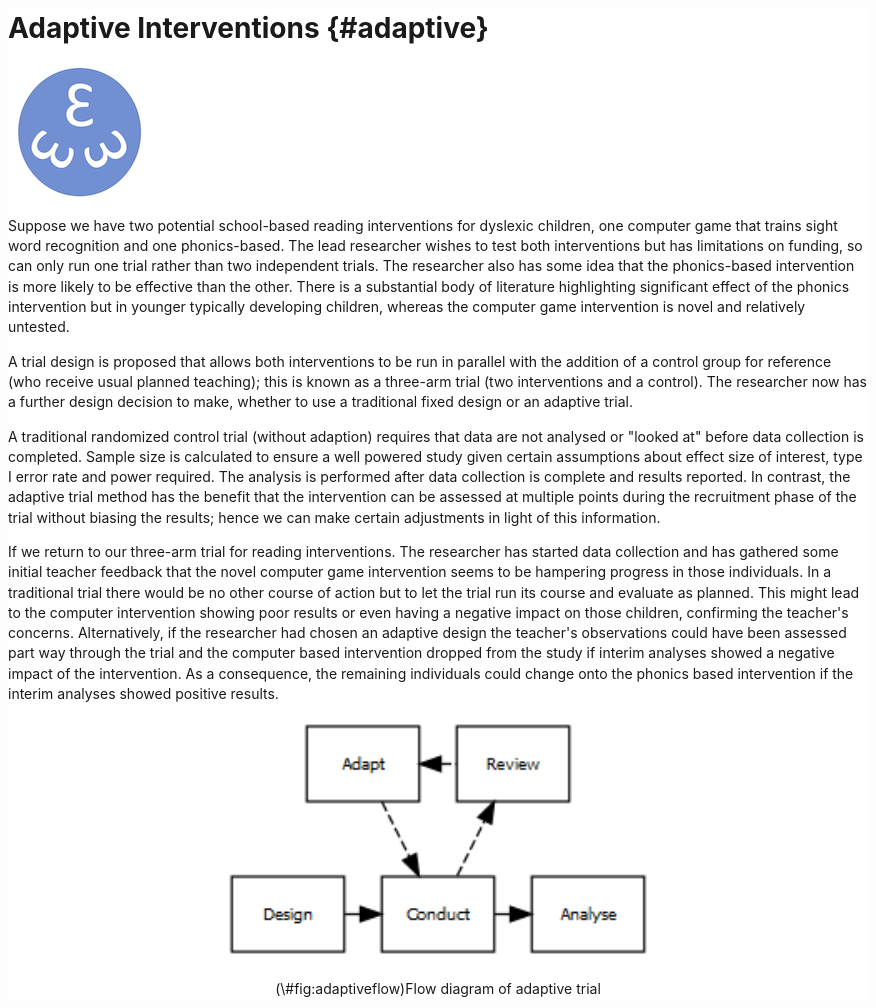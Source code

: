 # Adaptive Interventions {#adaptive}


<img src="images/logo_alone_new.png" width="143" />


Suppose we have two potential school-based reading interventions for dyslexic children, one computer game that trains sight word recognition and one phonics-based. The lead researcher wishes to test both interventions but has limitations on funding, so can only run one trial rather than two independent trials. The researcher also has some idea that the phonics-based intervention is more likely to be effective than the other. There is a substantial body of literature highlighting significant effect of the phonics intervention but in younger typically developing children, whereas the computer game intervention is novel and relatively untested.

A trial design is proposed that allows both interventions to be run in parallel with the addition of a control group for reference (who receive usual planned teaching); this is known as a three-arm trial (two interventions and a control). The researcher now has a further design decision to make, whether to use a traditional fixed design or an adaptive trial. 

A traditional randomized control trial (without adaption) requires that data are not analysed or "looked at" before data collection is completed. Sample size is calculated to ensure a well powered study given certain assumptions about effect size of interest, type I error rate and power required. The analysis is performed after data collection is complete and results reported. In contrast, the adaptive trial method has the benefit that the intervention can be assessed at multiple points during the recruitment phase of the trial without biasing the results; hence we can make certain adjustments in light of this information.

If we return to our three-arm trial for reading interventions. The researcher has started data collection and has gathered some initial teacher feedback that the novel computer game intervention seems to be hampering progress in those individuals.  In a traditional trial there would be no other course of action but to let the trial run its course and evaluate as planned. This might lead to the computer intervention showing poor results or even having a negative impact on those children, confirming the teacher's concerns. Alternatively, if the researcher had chosen an adaptive design the teacher's observations could have been assessed part way through the trial and the computer based intervention dropped from the study if interim analyses showed a negative impact of the intervention. As a consequence, the remaining individuals could change onto the phonics based intervention if the interim analyses showed positive results.  




<div class="figure" style="text-align: center">
<img src="images/flow_16_1.png" alt="Flow diagram of adaptive trial" width="50%" />
<p class="caption">(\#fig:adaptiveflow)Flow diagram of adaptive trial</p>
</div>
